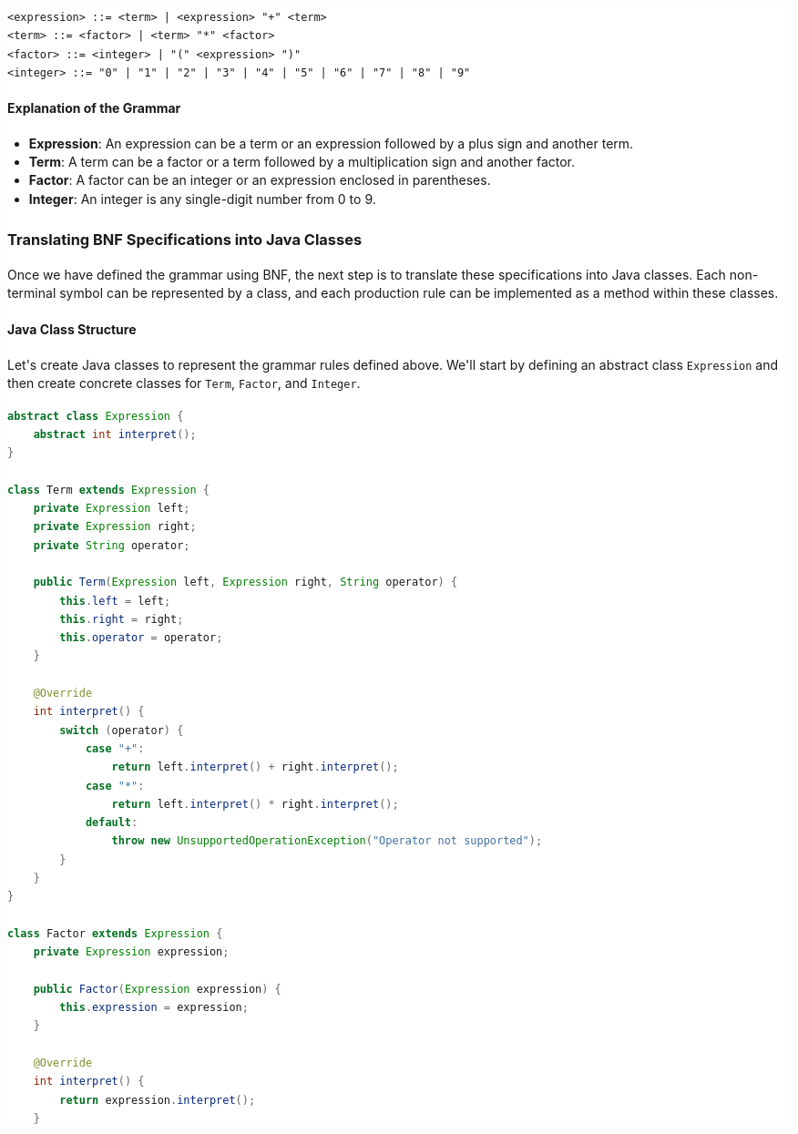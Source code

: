 ```bnf
<expression> ::= <term> | <expression> "+" <term>
<term> ::= <factor> | <term> "*" <factor>
<factor> ::= <integer> | "(" <expression> ")"
<integer> ::= "0" | "1" | "2" | "3" | "4" | "5" | "6" | "7" | "8" | "9"
```

#### Explanation of the Grammar

- **Expression**: An expression can be a term or an expression followed by a plus sign and another term.
- **Term**: A term can be a factor or a term followed by a multiplication sign and another factor.
- **Factor**: A factor can be an integer or an expression enclosed in parentheses.
- **Integer**: An integer is any single-digit number from 0 to 9.

### Translating BNF Specifications into Java Classes

Once we have defined the grammar using BNF, the next step is to translate these specifications into Java classes. Each non-terminal symbol can be represented by a class, and each production rule can be implemented as a method within these classes.

#### Java Class Structure

Let's create Java classes to represent the grammar rules defined above. We'll start by defining an abstract class `Expression` and then create concrete classes for `Term`, `Factor`, and `Integer`.

```java
abstract class Expression {
    abstract int interpret();
}

class Term extends Expression {
    private Expression left;
    private Expression right;
    private String operator;

    public Term(Expression left, Expression right, String operator) {
        this.left = left;
        this.right = right;
        this.operator = operator;
    }

    @Override
    int interpret() {
        switch (operator) {
            case "+":
                return left.interpret() + right.interpret();
            case "*":
                return left.interpret() * right.interpret();
            default:
                throw new UnsupportedOperationException("Operator not supported");
        }
    }
}

class Factor extends Expression {
    private Expression expression;

    public Factor(Expression expression) {
        this.expression = expression;
    }

    @Override
    int interpret() {
        return expression.interpret();
    }
```